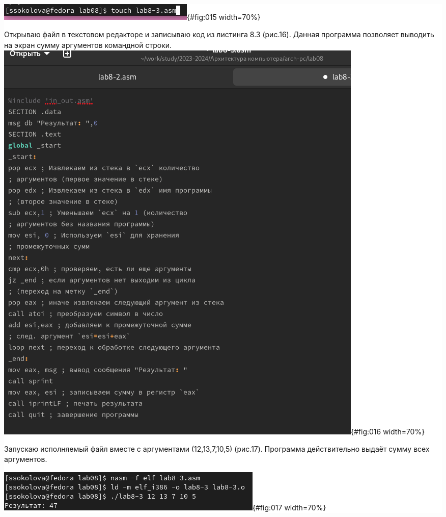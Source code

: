 ![рис.15 Создание файла](image/15.png){#fig:015 width=70%}

Открываю файл в текстовом редакторе и записываю код из листинга 8.3 (рис.16). Данная программа позволяет выводить на экран сумму аргументов командной строки.
![рис.16 Редактирование программы](image/16.png){#fig:016 width=70%}

Запускаю исполняемый файл вместе с аргументами (12,13,7,10,5) (рис.17). Программа действительно выдаёт сумму всех аргументов.

![рис.17 Запуск программы](image/17.png){#fig:017 width=70%}
